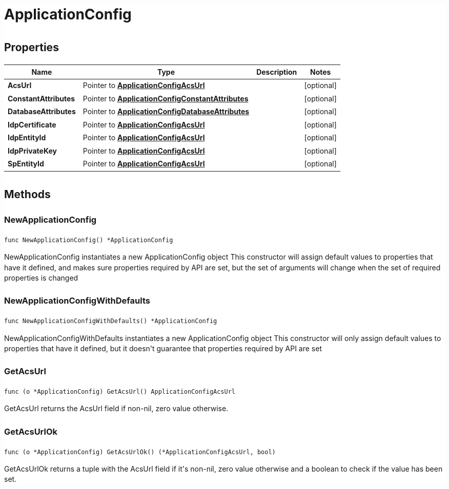 # ApplicationConfig

## Properties

Name | Type | Description | Notes
------------ | ------------- | ------------- | -------------
**AcsUrl** | Pointer to [**ApplicationConfigAcsUrl**](ApplicationConfigAcsUrl.md) |  | [optional] 
**ConstantAttributes** | Pointer to [**ApplicationConfigConstantAttributes**](ApplicationConfigConstantAttributes.md) |  | [optional] 
**DatabaseAttributes** | Pointer to [**ApplicationConfigDatabaseAttributes**](ApplicationConfigDatabaseAttributes.md) |  | [optional] 
**IdpCertificate** | Pointer to [**ApplicationConfigAcsUrl**](ApplicationConfigAcsUrl.md) |  | [optional] 
**IdpEntityId** | Pointer to [**ApplicationConfigAcsUrl**](ApplicationConfigAcsUrl.md) |  | [optional] 
**IdpPrivateKey** | Pointer to [**ApplicationConfigAcsUrl**](ApplicationConfigAcsUrl.md) |  | [optional] 
**SpEntityId** | Pointer to [**ApplicationConfigAcsUrl**](ApplicationConfigAcsUrl.md) |  | [optional] 

## Methods

### NewApplicationConfig

`func NewApplicationConfig() *ApplicationConfig`

NewApplicationConfig instantiates a new ApplicationConfig object
This constructor will assign default values to properties that have it defined,
and makes sure properties required by API are set, but the set of arguments
will change when the set of required properties is changed

### NewApplicationConfigWithDefaults

`func NewApplicationConfigWithDefaults() *ApplicationConfig`

NewApplicationConfigWithDefaults instantiates a new ApplicationConfig object
This constructor will only assign default values to properties that have it defined,
but it doesn't guarantee that properties required by API are set

### GetAcsUrl

`func (o *ApplicationConfig) GetAcsUrl() ApplicationConfigAcsUrl`

GetAcsUrl returns the AcsUrl field if non-nil, zero value otherwise.

### GetAcsUrlOk

`func (o *ApplicationConfig) GetAcsUrlOk() (*ApplicationConfigAcsUrl, bool)`

GetAcsUrlOk returns a tuple with the AcsUrl field if it's non-nil, zero value otherwise
and a boolean to check if the value has been set.
